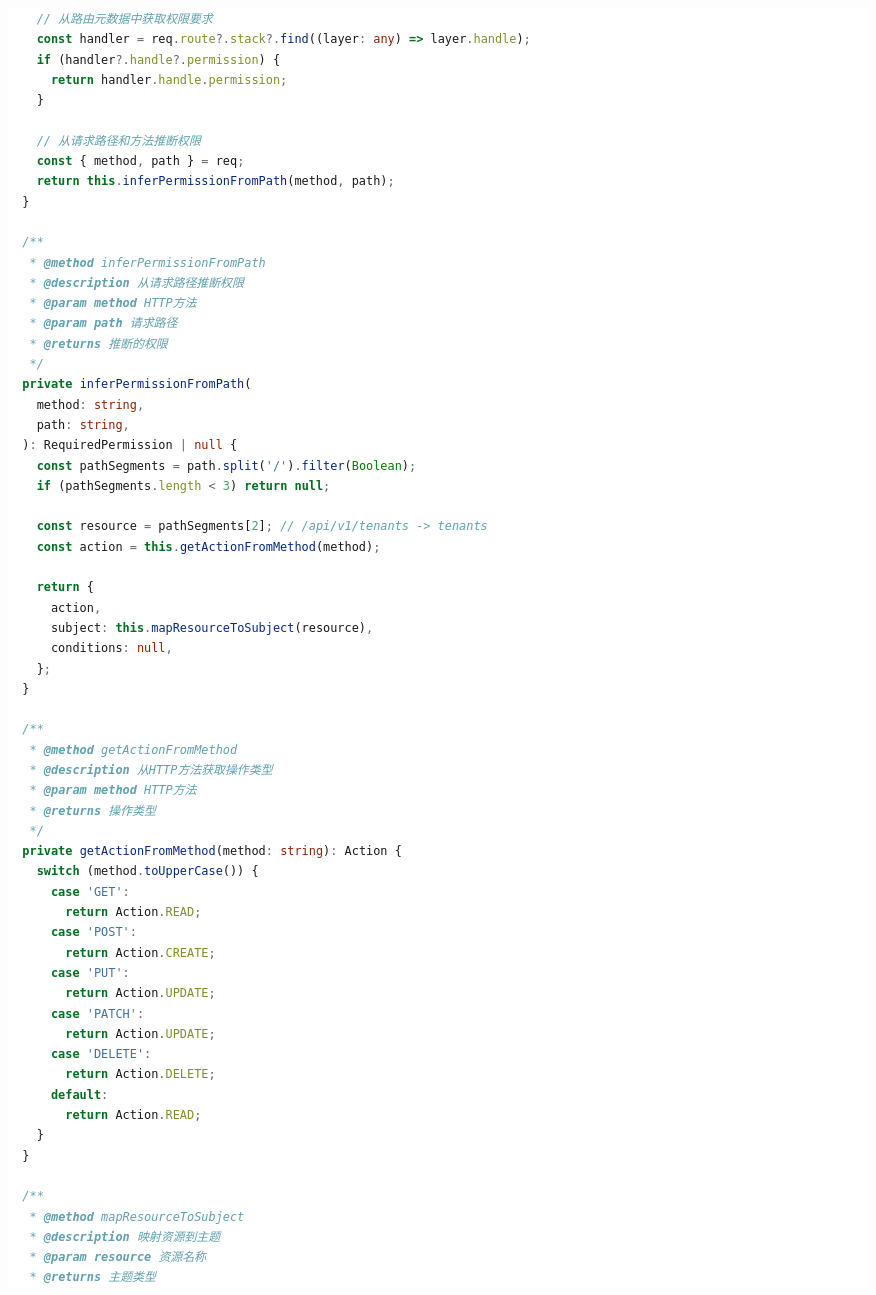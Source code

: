 ```typescript
    // 从路由元数据中获取权限要求
    const handler = req.route?.stack?.find((layer: any) => layer.handle);
    if (handler?.handle?.permission) {
      return handler.handle.permission;
    }

    // 从请求路径和方法推断权限
    const { method, path } = req;
    return this.inferPermissionFromPath(method, path);
  }

  /**
   * @method inferPermissionFromPath
   * @description 从请求路径推断权限
   * @param method HTTP方法
   * @param path 请求路径
   * @returns 推断的权限
   */
  private inferPermissionFromPath(
    method: string,
    path: string,
  ): RequiredPermission | null {
    const pathSegments = path.split('/').filter(Boolean);
    if (pathSegments.length < 3) return null;

    const resource = pathSegments[2]; // /api/v1/tenants -> tenants
    const action = this.getActionFromMethod(method);

    return {
      action,
      subject: this.mapResourceToSubject(resource),
      conditions: null,
    };
  }

  /**
   * @method getActionFromMethod
   * @description 从HTTP方法获取操作类型
   * @param method HTTP方法
   * @returns 操作类型
   */
  private getActionFromMethod(method: string): Action {
    switch (method.toUpperCase()) {
      case 'GET':
        return Action.READ;
      case 'POST':
        return Action.CREATE;
      case 'PUT':
        return Action.UPDATE;
      case 'PATCH':
        return Action.UPDATE;
      case 'DELETE':
        return Action.DELETE;
      default:
        return Action.READ;
    }
  }

  /**
   * @method mapResourceToSubject
   * @description 映射资源到主题
   * @param resource 资源名称
   * @returns 主题类型
```